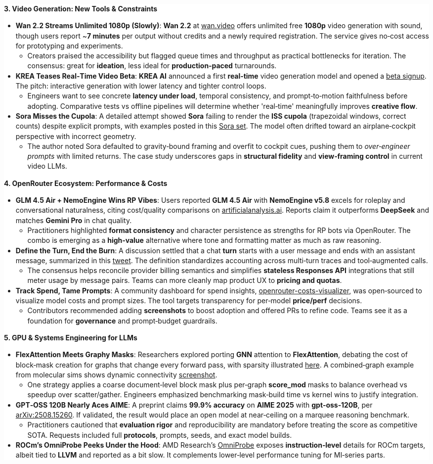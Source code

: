 **3. Video Generation: New Tools & Constraints**

- **Wan 2.2 Streams Unlimited 1080p (Slowly)**: **Wan 2.2** at [wan.video](https://wan.video/) offers unlimited free **1080p** video generation with sound, though users report ~**7 minutes** per output without credits and a newly required registration. The service gives no‑cost access for prototyping and experiments.
    - Creators praised the accessibility but flagged queue times and throughput as practical bottlenecks for iteration. The consensus: great for **ideation**, less ideal for **production‑paced** turnarounds.
- **KREA Teases Real‑Time Video Beta**: **KREA AI** announced a first **real‑time** video generation model and opened a [beta signup](https://xcancel.com/krea_ai/status/1961074072487620635). The pitch: interactive generation with lower latency and tighter control loops.
    - Engineers want to see concrete **latency under load**, temporal consistency, and prompt‑to‑motion faithfulness before adopting. Comparative tests vs offline pipelines will determine whether 'real‑time' meaningfully improves **creative flow**.
- **Sora Misses the Cupola**: A detailed attempt showed **Sora** failing to render the **ISS cupola** (trapezoidal windows, correct counts) despite explicit prompts, with examples posted in this [Sora set](https://sora.chatgpt.com/g/gen_01k3vaykzheawrfqfca1v2pjhjor). The model often drifted toward an airplane‑cockpit perspective with incorrect geometry.
    - The author noted Sora defaulted to gravity‑bound framing and overfit to cockpit cues, pushing them to *over‑engineer prompts* with limited returns. The case study underscores gaps in **structural fidelity** and **view‑framing control** in current video LLMs.

**4. OpenRouter Ecosystem: Performance & Costs**

- **GLM 4.5 Air + NemoEngine Wins RP Vibes**: Users reported **GLM 4.5 Air** with **NemoEngine v5.8** excels for roleplay and conversational naturalness, citing cost/quality comparisons on [artificialanalysis.ai](https://artificialanalysis.ai/). Reports claim it outperforms **DeepSeek** and matches **Gemini Pro** in chat quality.
    - Practitioners highlighted **format consistency** and character persistence as strengths for RP bots via OpenRouter. The combo is emerging as a **high‑value** alternative where tone and formatting matter as much as raw reasoning.
- **Define the Turn, End the Burn**: A discussion settled that a chat **turn** starts with a user message and ends with an assistant message, summarized in this [tweet](https://x.com/pingToven/status/1961154564088078382). The definition standardizes accounting across multi‑turn traces and tool‑augmented calls.
    - The consensus helps reconcile provider billing semantics and simplifies **stateless Responses API** integrations that still meter usage by message pairs. Teams can more cleanly map product UX to **pricing and quotas**.
- **Track Spend, Tame Prompts**: A community dashboard for spend insights, [openrouter-costs-visualizer](https://github.com/lorenzozane/openrouter-costs-visualizer), was open‑sourced to visualize model costs and prompt sizes. The tool targets transparency for per‑model **price/perf** decisions.
    - Contributors recommended adding **screenshots** to boost adoption and offered PRs to refine code. Teams see it as a foundation for **governance** and prompt‑budget guardrails.

**5. GPU & Systems Engineering for LLMs**

- **FlexAttention Meets Graphy Masks**: Researchers explored porting **GNN** attention to **FlexAttention**, debating the cost of block‑mask creation for graphs that change every forward pass, with sparsity illustrated [here](https://cdn.discordapp.com/attachments/1411174278493110344/1411177040954265691/image.png). A combined‑graph example from molecular sims shows dynamic connectivity [screenshot](https://cdn.discordapp.com/attachments/1411174278493110344/1411184599119433801/Screenshot_2025-08-29_at_11.03.37_PM.png).
    - One strategy applies a coarse document‑level block mask plus per‑graph **score_mod** masks to balance overhead vs speedup over scatter/gather. Engineers emphasized benchmarking mask‑build time vs kernel wins to justify integration.
- **GPT‑OSS 120B Nearly Aces AIME**: A preprint claims **99.9% accuracy** on **AIME 2025** with **gpt‑oss‑120B**, per [arXiv:2508.15260](https://arxiv.org/html/2508.15260v1). If validated, the result would place an open model at near‑ceiling on a marquee reasoning benchmark.
    - Practitioners cautioned that **evaluation rigor** and reproducibility are mandatory before treating the score as competitive SOTA. Requests included full **protocols**, prompts, seeds, and exact model builds.
- **ROCm’s OmniProbe Peeks Under the Hood**: AMD Research’s [OmniProbe](https://github.com/amdresearch/omniprobe) exposes **instruction‑level** details for ROCm targets, albeit tied to **LLVM** and reported as a bit slow. It complements lower‑level performance tuning for MI‑series parts.